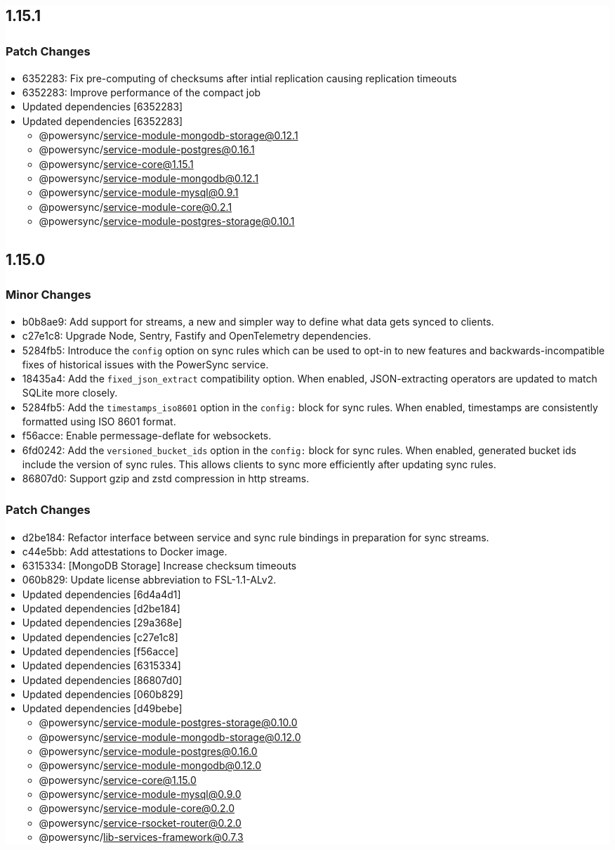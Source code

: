 ## 1.15.1

### Patch Changes

- 6352283: Fix pre-computing of checksums after intial replication causing replication timeouts
- 6352283: Improve performance of the compact job
- Updated dependencies [6352283]
- Updated dependencies [6352283]
  - @powersync/service-module-mongodb-storage@0.12.1
  - @powersync/service-module-postgres@0.16.1
  - @powersync/service-core@1.15.1
  - @powersync/service-module-mongodb@0.12.1
  - @powersync/service-module-mysql@0.9.1
  - @powersync/service-module-core@0.2.1
  - @powersync/service-module-postgres-storage@0.10.1

## 1.15.0

### Minor Changes

- b0b8ae9: Add support for streams, a new and simpler way to define what data gets synced to clients.
- c27e1c8: Upgrade Node, Sentry, Fastify and OpenTelemetry dependencies.
- 5284fb5: Introduce the `config` option on sync rules which can be used to opt-in to new features and backwards-incompatible fixes of historical issues with the PowerSync service.
- 18435a4: Add the `fixed_json_extract` compatibility option. When enabled, JSON-extracting operators are updated to match SQLite more closely.
- 5284fb5: Add the `timestamps_iso8601` option in the `config:` block for sync rules. When enabled, timestamps are consistently formatted using ISO 8601 format.
- f56acce: Enable permessage-deflate for websockets.
- 6fd0242: Add the `versioned_bucket_ids` option in the `config:` block for sync rules. When enabled, generated bucket ids include the version of sync rules. This allows clients to sync more efficiently after updating sync rules.
- 86807d0: Support gzip and zstd compression in http streams.

### Patch Changes

- d2be184: Refactor interface between service and sync rule bindings in preparation for sync streams.
- c44e5bb: Add attestations to Docker image.
- 6315334: [MongoDB Storage] Increase checksum timeouts
- 060b829: Update license abbreviation to FSL-1.1-ALv2.
- Updated dependencies [6d4a4d1]
- Updated dependencies [d2be184]
- Updated dependencies [29a368e]
- Updated dependencies [c27e1c8]
- Updated dependencies [f56acce]
- Updated dependencies [6315334]
- Updated dependencies [86807d0]
- Updated dependencies [060b829]
- Updated dependencies [d49bebe]
  - @powersync/service-module-postgres-storage@0.10.0
  - @powersync/service-module-mongodb-storage@0.12.0
  - @powersync/service-module-postgres@0.16.0
  - @powersync/service-module-mongodb@0.12.0
  - @powersync/service-core@1.15.0
  - @powersync/service-module-mysql@0.9.0
  - @powersync/service-module-core@0.2.0
  - @powersync/service-rsocket-router@0.2.0
  - @powersync/lib-services-framework@0.7.3

